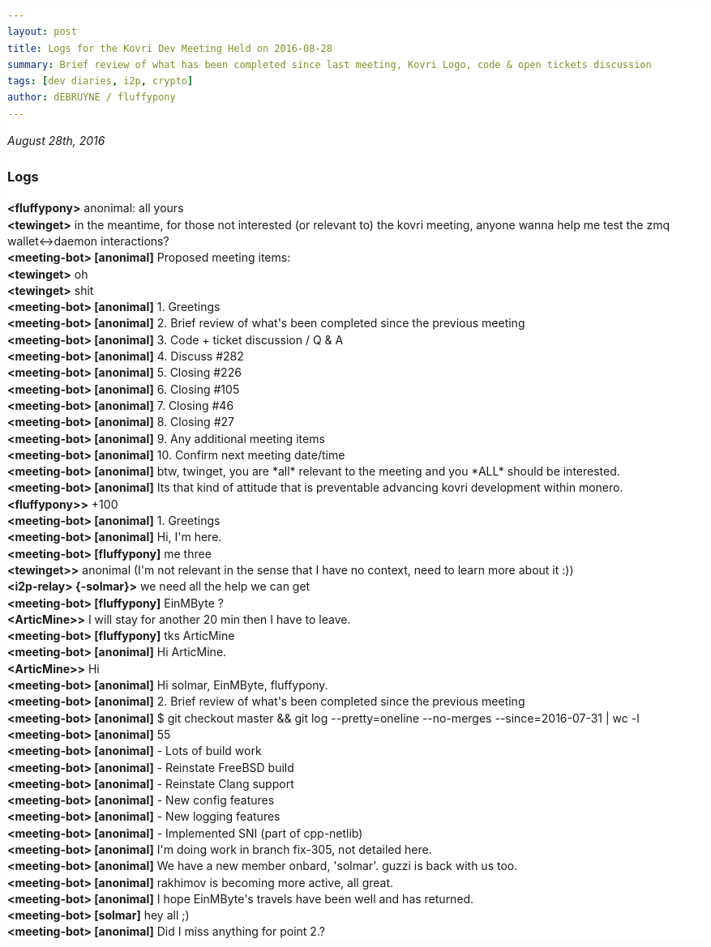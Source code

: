 ```yaml
---
layout: post
title: Logs for the Kovri Dev Meeting Held on 2016-08-28
summary: Brief review of what has been completed since last meeting, Kovri Logo, code & open tickets discussion
tags: [dev diaries, i2p, crypto]
author: dEBRUYNE / fluffypony
---
```


*August 28th, 2016*

### Logs

**\<fluffypony>** anonimal: all yours  
**\<tewinget>** in the meantime, for those not interested (or relevant to) the kovri meeting, anyone wanna help me test the zmq wallet<->daemon interactions?  
**\<meeting-bot> [anonimal]** Proposed meeting items:  
**\<tewinget>** oh  
**\<tewinget>** shit  
**\<meeting-bot> [anonimal]** 1. Greetings  
**\<meeting-bot> [anonimal]** 2. Brief review of what's been completed since the previous meeting  
**\<meeting-bot> [anonimal]** 3. Code + ticket discussion / Q & A  
**\<meeting-bot> [anonimal]** 4. Discuss #282  
**\<meeting-bot> [anonimal]** 5. Closing #226  
**\<meeting-bot> [anonimal]** 6. Closing #105  
**\<meeting-bot> [anonimal]** 7. Closing #46  
**\<meeting-bot> [anonimal]** 8. Closing #27  
**\<meeting-bot> [anonimal]** 9. Any additional meeting items  
**\<meeting-bot> [anonimal]** 10. Confirm next meeting date/time  
**\<meeting-bot> [anonimal]** btw, twinget, you are \*all\* relevant to the meeting and you \*ALL\* should be interested.  
**\<meeting-bot> [anonimal]** Its that kind of attitude that is preventable advancing kovri development within monero.  
**\<fluffypony>>** +100  
**\<meeting-bot> [anonimal]** 1. Greetings  
**\<meeting-bot> [anonimal]** Hi, I'm here.  
**\<meeting-bot> [fluffypony]** me three  
**\<tewinget>>** anonimal (I'm not relevant in the sense that I have no context, need to learn more about it :))  
**\<i2p-relay> {-solmar}>** we need all the help we can get  
**\<meeting-bot> [fluffypony]** EinMByte ?  
**\<ArticMine>>** I will stay for another 20 min then I have to leave.  
**\<meeting-bot> [fluffypony]** tks ArticMine  
**\<meeting-bot> [anonimal]** Hi ArticMine.  
**\<ArticMine>>** Hi  
**\<meeting-bot> [anonimal]** Hi solmar, EinMByte, fluffypony.  
**\<meeting-bot> [anonimal]** 2. Brief review of what's been completed since the previous meeting  
**\<meeting-bot> [anonimal]** $ git checkout master && git log --pretty=oneline --no-merges --since=2016-07-31 | wc -l  
**\<meeting-bot> [anonimal]** 55  
**\<meeting-bot> [anonimal]** - Lots of build work  
**\<meeting-bot> [anonimal]** - Reinstate FreeBSD build  
**\<meeting-bot> [anonimal]** - Reinstate Clang support  
**\<meeting-bot> [anonimal]** - New config features  
**\<meeting-bot> [anonimal]** - New logging features  
**\<meeting-bot> [anonimal]** - Implemented SNI (part of cpp-netlib)  
**\<meeting-bot> [anonimal]** I'm doing work in branch fix-305, not detailed here.  
**\<meeting-bot> [anonimal]** We have a new member onbard, 'solmar'. guzzi is back with us too.  
**\<meeting-bot> [anonimal]** rakhimov is becoming more active, all great.  
**\<meeting-bot> [anonimal]** I hope EinMByte's travels have been well and has returned.  
**\<meeting-bot> [solmar]** hey all ;)  
**\<meeting-bot> [anonimal]** Did I miss anything for point 2.?  